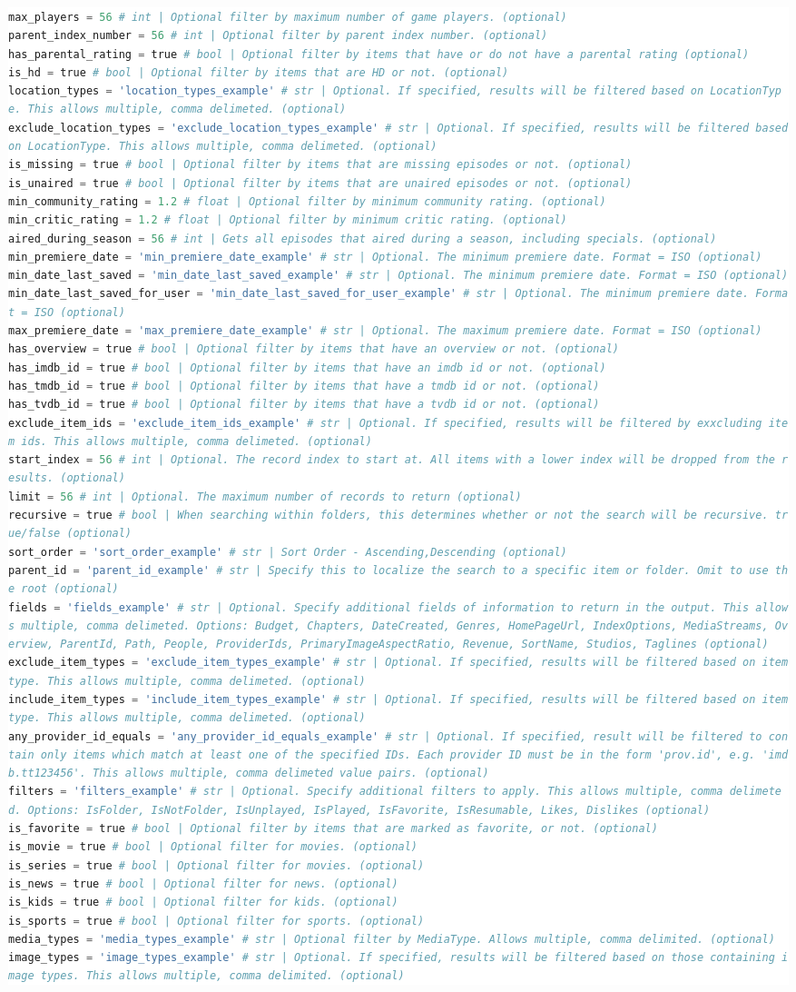 ```python
max_players = 56 # int | Optional filter by maximum number of game players. (optional)
parent_index_number = 56 # int | Optional filter by parent index number. (optional)
has_parental_rating = true # bool | Optional filter by items that have or do not have a parental rating (optional)
is_hd = true # bool | Optional filter by items that are HD or not. (optional)
location_types = 'location_types_example' # str | Optional. If specified, results will be filtered based on LocationType. This allows multiple, comma delimeted. (optional)
exclude_location_types = 'exclude_location_types_example' # str | Optional. If specified, results will be filtered based on LocationType. This allows multiple, comma delimeted. (optional)
is_missing = true # bool | Optional filter by items that are missing episodes or not. (optional)
is_unaired = true # bool | Optional filter by items that are unaired episodes or not. (optional)
min_community_rating = 1.2 # float | Optional filter by minimum community rating. (optional)
min_critic_rating = 1.2 # float | Optional filter by minimum critic rating. (optional)
aired_during_season = 56 # int | Gets all episodes that aired during a season, including specials. (optional)
min_premiere_date = 'min_premiere_date_example' # str | Optional. The minimum premiere date. Format = ISO (optional)
min_date_last_saved = 'min_date_last_saved_example' # str | Optional. The minimum premiere date. Format = ISO (optional)
min_date_last_saved_for_user = 'min_date_last_saved_for_user_example' # str | Optional. The minimum premiere date. Format = ISO (optional)
max_premiere_date = 'max_premiere_date_example' # str | Optional. The maximum premiere date. Format = ISO (optional)
has_overview = true # bool | Optional filter by items that have an overview or not. (optional)
has_imdb_id = true # bool | Optional filter by items that have an imdb id or not. (optional)
has_tmdb_id = true # bool | Optional filter by items that have a tmdb id or not. (optional)
has_tvdb_id = true # bool | Optional filter by items that have a tvdb id or not. (optional)
exclude_item_ids = 'exclude_item_ids_example' # str | Optional. If specified, results will be filtered by exxcluding item ids. This allows multiple, comma delimeted. (optional)
start_index = 56 # int | Optional. The record index to start at. All items with a lower index will be dropped from the results. (optional)
limit = 56 # int | Optional. The maximum number of records to return (optional)
recursive = true # bool | When searching within folders, this determines whether or not the search will be recursive. true/false (optional)
sort_order = 'sort_order_example' # str | Sort Order - Ascending,Descending (optional)
parent_id = 'parent_id_example' # str | Specify this to localize the search to a specific item or folder. Omit to use the root (optional)
fields = 'fields_example' # str | Optional. Specify additional fields of information to return in the output. This allows multiple, comma delimeted. Options: Budget, Chapters, DateCreated, Genres, HomePageUrl, IndexOptions, MediaStreams, Overview, ParentId, Path, People, ProviderIds, PrimaryImageAspectRatio, Revenue, SortName, Studios, Taglines (optional)
exclude_item_types = 'exclude_item_types_example' # str | Optional. If specified, results will be filtered based on item type. This allows multiple, comma delimeted. (optional)
include_item_types = 'include_item_types_example' # str | Optional. If specified, results will be filtered based on item type. This allows multiple, comma delimeted. (optional)
any_provider_id_equals = 'any_provider_id_equals_example' # str | Optional. If specified, result will be filtered to contain only items which match at least one of the specified IDs. Each provider ID must be in the form 'prov.id', e.g. 'imdb.tt123456'. This allows multiple, comma delimeted value pairs. (optional)
filters = 'filters_example' # str | Optional. Specify additional filters to apply. This allows multiple, comma delimeted. Options: IsFolder, IsNotFolder, IsUnplayed, IsPlayed, IsFavorite, IsResumable, Likes, Dislikes (optional)
is_favorite = true # bool | Optional filter by items that are marked as favorite, or not. (optional)
is_movie = true # bool | Optional filter for movies. (optional)
is_series = true # bool | Optional filter for movies. (optional)
is_news = true # bool | Optional filter for news. (optional)
is_kids = true # bool | Optional filter for kids. (optional)
is_sports = true # bool | Optional filter for sports. (optional)
media_types = 'media_types_example' # str | Optional filter by MediaType. Allows multiple, comma delimited. (optional)
image_types = 'image_types_example' # str | Optional. If specified, results will be filtered based on those containing image types. This allows multiple, comma delimited. (optional)
```